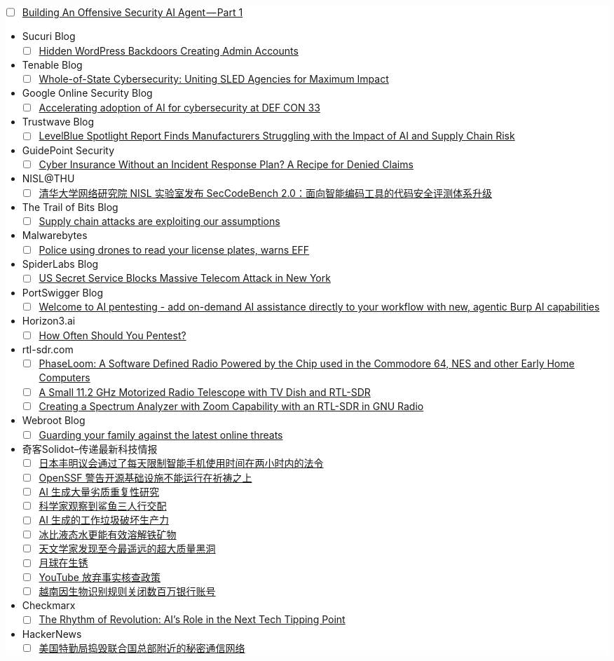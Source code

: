   - [ ] [Building An Offensive Security AI Agent — Part 1](https://infosecwriteups.com/building-my-first-offensive-security-agent-part-1-7b2dbb93c842?source=rss----7b722bfd1b8d---4)
- Sucuri Blog
  - [ ] [Hidden WordPress Backdoors Creating Admin Accounts](https://blog.sucuri.net/2025/09/hidden-wordpress-backdoors-creating-admin-accounts.html)
- Tenable Blog
  - [ ] [Whole-of-State Cybersecurity: Uniting SLED Agencies for Maximum Impact](https://www.tenable.com/blog/whole-of-state-cybersecurity-uniting-sled-agencies-for-maximum-impact)
- Google Online Security Blog
  - [ ] [Accelerating adoption of AI for cybersecurity at DEF CON 33](http://security.googleblog.com/2025/09/accelerating-adoption-of-ai-for.html)
- Trustwave Blog
  - [ ] [LevelBlue Spotlight Report Finds Manufacturers Struggling with the Impact of AI and Supply Chain Risk](https://www.trustwave.com/en-us/resources/blogs/trustwave-blog/levelblue-spotlight-report-finds-manufacturers-struggling-with-the-impact-of-ai-and-supply-chain-risk/)
- GuidePoint Security
  - [ ] [Cyber Insurance Without an Incident Response Plan? A Recipe for Denied Claims](https://www.guidepointsecurity.com/blog/cyber-insurance-without-an-ir-plan/)
- NISL@THU
  - [ ] [清华大学网络研究院 NISL 实验室发布 SecCodeBench 2.0：面向智能编码工具的代码安全评测体系升级](https://netsec.ccert.edu.cn/chs/posts/2025-09-24-seccodebench)
- The Trail of Bits Blog
  - [ ] [Supply chain attacks are exploiting our assumptions](https://blog.trailofbits.com/2025/09/24/supply-chain-attacks-are-exploiting-our-assumptions/)
- Malwarebytes
  - [ ] [Police using drones to read your license plates, warns EFF](https://www.malwarebytes.com/blog/news/2025/09/police-using-drones-to-read-your-license-plates-warns-eff)
- SpiderLabs Blog
  - [ ] [US Secret Service Blocks Massive Telecom Attack in New York](https://www.trustwave.com/en-us/resources/blogs/spiderlabs-blog/us-secret-service-blocks-massive-telecom-attack-in-new-york/)
- PortSwigger Blog
  - [ ] [Welcome to AI pentesting - add on-demand AI assistance directly to your workflow with new, agentic Burp AI capabilities](https://portswigger.net/blog/welcome-to-ai-pentesting-add-on-demand-ai-assistance-directly-to-your-workflow-with-new-agentic-burp-ai-capabilities)
- Horizon3.ai
  - [ ] [How Often Should You Pentest?](https://horizon3.ai/intelligence/blogs/how-often-should-you-pentest/)
- rtl-sdr.com
  - [ ] [PhaseLoom: A Software Defined Radio Powered by the Chip used in the Commodore 64, NES and other Early Home Computers](https://www.rtl-sdr.com/phaseloom-a-software-defined-radio-powered-by-the-chip-used-in-the-commodore-64-nes-and-other-early-home-computers/)
  - [ ] [A Small 11.2 GHz Motorized Radio Telescope with TV Dish and RTL-SDR](https://www.rtl-sdr.com/a-small-11-2-ghz-motorized-radio-telescope-with-tv-dish-and-rtl-sdr/)
  - [ ] [Creating a Spectrum Analyzer with Zoom Capability with an RTL-SDR in GNU Radio](https://www.rtl-sdr.com/creating-a-spectrum-analyzer-with-zoom-capability-with-an-rtl-sdr-in-gnu-radio/)
- Webroot Blog
  - [ ] [Guarding your family against the latest online threats](https://www.webroot.com/blog/2025/09/24/guarding-your-family-against-the-latest-online-threats/)
- 奇客Solidot–传递最新科技情报
  - [ ] [日本丰明议会通过了每天限制智能手机使用时间在两小时内的法令](https://www.solidot.org/story?sid=82410)
  - [ ] [OpenSSF 警告开源基础设施不能运行在祈祷之上](https://www.solidot.org/story?sid=82409)
  - [ ] [AI 生成大量劣质重复性研究](https://www.solidot.org/story?sid=82408)
  - [ ] [科学家观察到鲨鱼三人行交配](https://www.solidot.org/story?sid=82407)
  - [ ] [AI 生成的工作垃圾破坏生产力](https://www.solidot.org/story?sid=82406)
  - [ ] [冰比液态水更能有效溶解铁矿物](https://www.solidot.org/story?sid=82405)
  - [ ] [天文学家发现至今最遥远的超大质量黑洞](https://www.solidot.org/story?sid=82404)
  - [ ] [月球在生锈](https://www.solidot.org/story?sid=82403)
  - [ ] [YouTube 放弃事实核查政策](https://www.solidot.org/story?sid=82400)
  - [ ] [越南因生物识别规则关闭数百万银行账号](https://www.solidot.org/story?sid=82399)
- Checkmarx
  - [ ] [The Rhythm of Revolution: AI’s Role in the Next Tech Tipping Point](https://checkmarx.com/checkmarx-product-use-cases-guides/the-rhythm-of-revolution-ais-role-in-the-next-tech-tipping-point/)
- HackerNews
  - [ ] [美国特勤局捣毁联合国总部附近的秘密通信网络](https://hackernews.cc/archives/60923)
